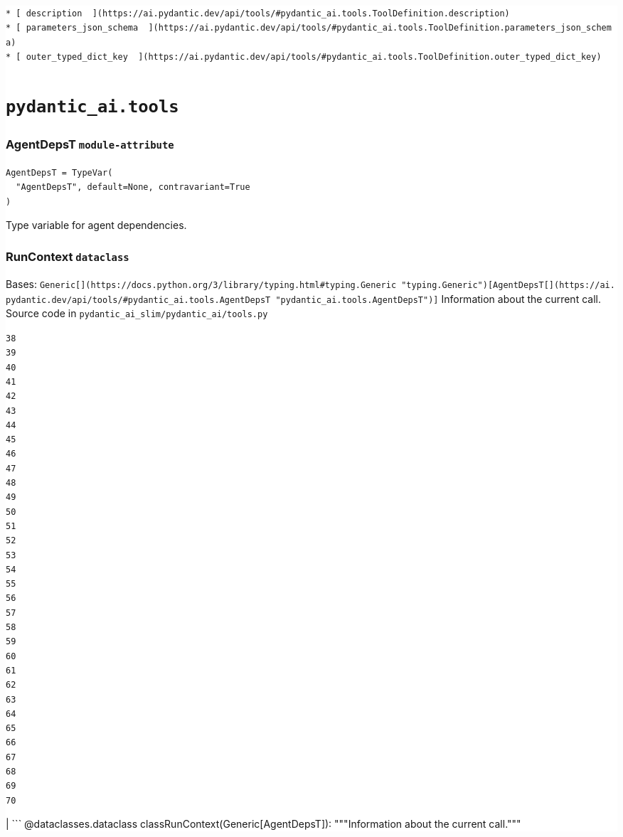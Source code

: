     * [ description  ](https://ai.pydantic.dev/api/tools/#pydantic_ai.tools.ToolDefinition.description)
    * [ parameters_json_schema  ](https://ai.pydantic.dev/api/tools/#pydantic_ai.tools.ToolDefinition.parameters_json_schema)
    * [ outer_typed_dict_key  ](https://ai.pydantic.dev/api/tools/#pydantic_ai.tools.ToolDefinition.outer_typed_dict_key)


# `pydantic_ai.tools`
###  AgentDepsT `module-attribute`
```
AgentDepsT = TypeVar(
  "AgentDepsT", default=None, contravariant=True
)

```

Type variable for agent dependencies.
###  RunContext `dataclass`
Bases: `Generic[](https://docs.python.org/3/library/typing.html#typing.Generic "typing.Generic")[AgentDepsT[](https://ai.pydantic.dev/api/tools/#pydantic_ai.tools.AgentDepsT "pydantic_ai.tools.AgentDepsT")]`
Information about the current call.
Source code in `pydantic_ai_slim/pydantic_ai/tools.py`
```
38
39
40
41
42
43
44
45
46
47
48
49
50
51
52
53
54
55
56
57
58
59
60
61
62
63
64
65
66
67
68
69
70
```
| ```
@dataclasses.dataclass
classRunContext(Generic[AgentDepsT]):
"""Information about the current call."""